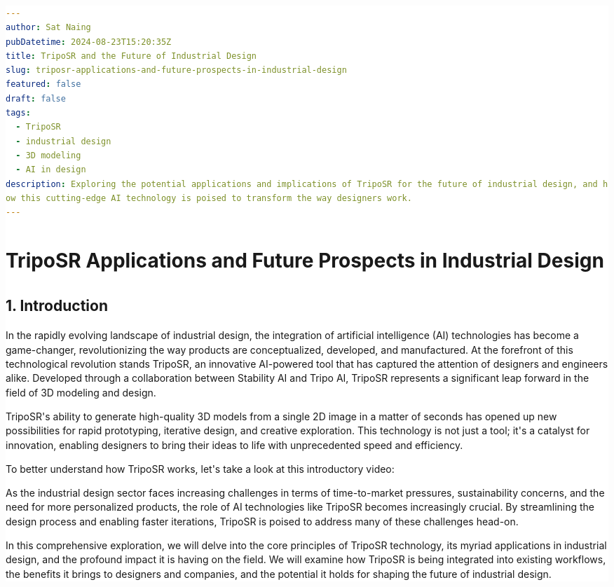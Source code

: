 ```yaml
---
author: Sat Naing
pubDatetime: 2024-08-23T15:20:35Z
title: TripoSR and the Future of Industrial Design
slug: triposr-applications-and-future-prospects-in-industrial-design
featured: false
draft: false
tags:
  - TripoSR
  - industrial design
  - 3D modeling
  - AI in design
description: Exploring the potential applications and implications of TripoSR for the future of industrial design, and how this cutting-edge AI technology is poised to transform the way designers work.
---
```


# TripoSR Applications and Future Prospects in Industrial Design

## 1. Introduction

In the rapidly evolving landscape of industrial design, the integration of artificial intelligence (AI) technologies has become a game-changer, revolutionizing the way products are conceptualized, developed, and manufactured. At the forefront of this technological revolution stands TripoSR, an innovative AI-powered tool that has captured the attention of designers and engineers alike. Developed through a collaboration between Stability AI and Tripo AI, TripoSR represents a significant leap forward in the field of 3D modeling and design.

TripoSR's ability to generate high-quality 3D models from a single 2D image in a matter of seconds has opened up new possibilities for rapid prototyping, iterative design, and creative exploration. This technology is not just a tool; it's a catalyst for innovation, enabling designers to bring their ideas to life with unprecedented speed and efficiency.

To better understand how TripoSR works, let's take a look at this introductory video:

<iframe width="560" height="315" src="https://www.youtube.com/embed/wbxWSWGvNLQ" frameborder="0" allow="accelerometer; autoplay; clipboard-write; encrypted-media; gyroscope; picture-in-picture" allowfullscreen></iframe>

As the industrial design sector faces increasing challenges in terms of time-to-market pressures, sustainability concerns, and the need for more personalized products, the role of AI technologies like TripoSR becomes increasingly crucial. By streamlining the design process and enabling faster iterations, TripoSR is poised to address many of these challenges head-on.

In this comprehensive exploration, we will delve into the core principles of TripoSR technology, its myriad applications in industrial design, and the profound impact it is having on the field. We will examine how TripoSR is being integrated into existing workflows, the benefits it brings to designers and companies, and the potential it holds for shaping the future of industrial design.
